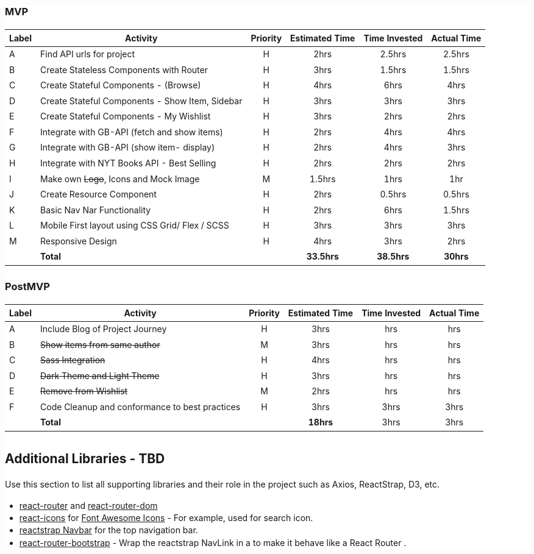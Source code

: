 ### MVP

| Label | Activity                                        | Priority | Estimated Time | Time Invested | Actual Time |
| ----- | ----------------------------------------------- | :------: | :------------: | :-----------: | :---------: |
| A     | Find API urls for project                       |    H     |      2hrs      |    2.5hrs     |   2.5hrs    |
| B     | Create Stateless Components with Router         |    H     |      3hrs      |    1.5hrs     |   1.5hrs    |
| C     | Create Stateful Components - (Browse)           |    H     |      4hrs      |     6hrs      |    4hrs     |
| D     | Create Stateful Components - Show Item, Sidebar |    H     |      3hrs      |     3hrs      |    3hrs     |
| E     | Create Stateful Components - My Wishlist        |    H     |      3hrs      |     2hrs      |    2hrs     |
| F     | Integrate with GB-API (fetch and show items)    |    H     |      2hrs      |     4hrs      |    4hrs     |
| G     | Integrate with GB-API (show item- display)      |    H     |      2hrs      |     4hrs      |    3hrs     |
| H     | Integrate with NYT Books API - Best Selling     |    H     |      2hrs      |     2hrs      |    2hrs     |
| I     | Make own ~~Logo~~, Icons and Mock Image         |    M     |     1.5hrs     |     1hrs      |     1hr     |
| J     | Create Resource Component                       |    H     |      2hrs      |    0.5hrs     |   0.5hrs    |
| K     | Basic Nav Nar Functionality                     |    H     |      2hrs      |     6hrs      |   1.5hrs    |
| L     | Mobile First layout using CSS Grid/ Flex / SCSS |    H     |      3hrs      |     3hrs      |    3hrs     |
| M     | Responsive Design                               |    H     |      4hrs      |     3hrs      |    2hrs     |
|       | **Total**                                       |          |  **33.5hrs**   |  **38.5hrs**  |  **30hrs**  |

### PostMVP

| Label | Activity                                       | Priority | Estimated Time | Time Invested | Actual Time |
| ----- | ---------------------------------------------- | :------: | :------------: | :-----------: | :---------: |
| A     | Include Blog of Project Journey                |    H     |      3hrs      |      hrs      |     hrs     |
| B     | ~~Show items from same author~~                |    M     |      3hrs      |      hrs      |     hrs     |
| C     | ~~Sass Integration~~                           |    H     |      4hrs      |      hrs      |     hrs     |
| D     | ~~Dark Theme and Light Theme~~                 |    H     |      3hrs      |      hrs      |     hrs     |
| E     | ~~Remove from Wishlist~~                       |    M     |      2hrs      |      hrs      |     hrs     |
| F     | Code Cleanup and conformance to best practices |    H     |      3hrs      |     3hrs      |    3hrs     |
|       | **Total**                                      |          |   **18hrs**    |     3hrs      |    3hrs     |

## Additional Libraries - TBD

Use this section to list all supporting libraries and their role in the project such as Axios, ReactStrap, D3, etc.

- [react-router](https://www.npmjs.com/package/react-router) and [react-router-dom](https://www.npmjs.com/package/react-router-dom)
- [react-icons](https://www.npmjs.com/package/react-icons) for [Font Awesome Icons](https://fontawesome.com/) - For example, used for search icon.
- [reactstrap Navbar](https://reactstrap.github.io/components/navbar/) for the top navigation bar.
- [react-router-bootstrap](https://www.npmjs.com/package/react-router-bootstrap) - Wrap the reactstrap NavLink in a <LinkContainer> to make it behave like a React Router <Link>.
